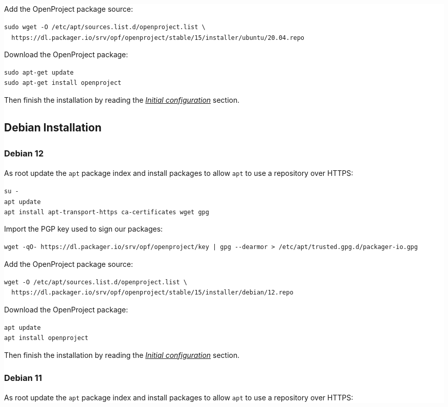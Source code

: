 Add the OpenProject package source:

```shell
sudo wget -O /etc/apt/sources.list.d/openproject.list \
  https://dl.packager.io/srv/opf/openproject/stable/15/installer/ubuntu/20.04.repo
```

Download the OpenProject package:

```shell
sudo apt-get update
sudo apt-get install openproject
```

Then finish the installation by reading the [*Initial configuration*](#initial-configuration) section.

## Debian Installation

### Debian 12

As root update the `apt` package index and install packages to allow `apt` to use a repository over HTTPS:

```shell
su -
apt update
apt install apt-transport-https ca-certificates wget gpg
```

Import the PGP key used to sign our packages:

```shell
wget -qO- https://dl.packager.io/srv/opf/openproject/key | gpg --dearmor > /etc/apt/trusted.gpg.d/packager-io.gpg
```

Add the OpenProject package source:

```shell
wget -O /etc/apt/sources.list.d/openproject.list \
  https://dl.packager.io/srv/opf/openproject/stable/15/installer/debian/12.repo
```

Download the OpenProject package:

```shell
apt update
apt install openproject
```

Then finish the installation by reading the [*Initial configuration*](#initial-configuration) section.

### Debian 11

As root update the `apt` package index and install packages to allow `apt` to use a repository over HTTPS:
